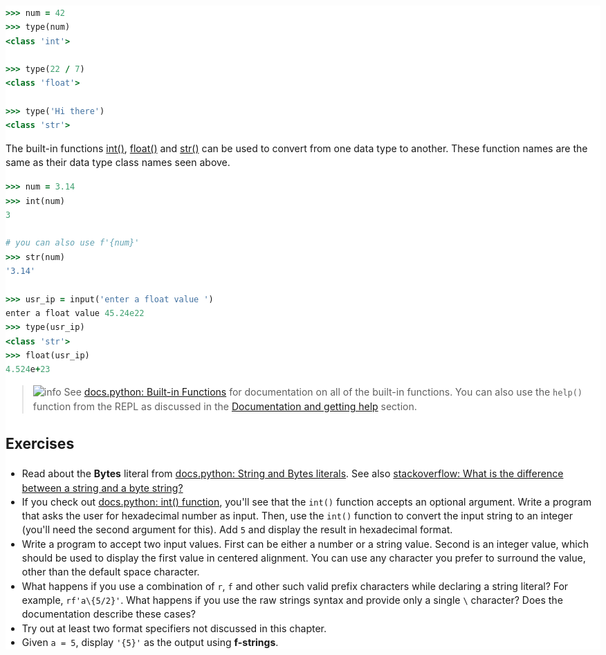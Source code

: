 ```ruby
>>> num = 42
>>> type(num)
<class 'int'>

>>> type(22 / 7)
<class 'float'>

>>> type('Hi there')
<class 'str'>
```

The built-in functions [int()](https://docs.python.org/3/library/functions.html#int), [float()](https://docs.python.org/3/library/functions.html#float) and [str()](https://docs.python.org/3/library/functions.html#func-str) can be used to convert from one data type to another. These function names are the same as their data type class names seen above.

```ruby
>>> num = 3.14
>>> int(num)
3

# you can also use f'{num}'
>>> str(num)
'3.14'

>>> usr_ip = input('enter a float value ')
enter a float value 45.24e22
>>> type(usr_ip)
<class 'str'>
>>> float(usr_ip)
4.524e+23
```

>![info](./images/info.svg) See [docs.python: Built-in Functions](https://docs.python.org/3/library/functions.html) for documentation on all of the built-in functions. You can also use the `help()` function from the REPL as discussed in the [Documentation and getting help](#documentation-and-getting-help) section.

## Exercises

* Read about the **Bytes** literal from [docs.python: String and Bytes literals](https://docs.python.org/3/reference/lexical_analysis.html#strings). See also [stackoverflow: What is the difference between a string and a byte string?](https://stackoverflow.com/q/6224052/4082052)
* If you check out [docs.python: int() function](https://docs.python.org/3/library/functions.html#int), you'll see that the `int()` function accepts an optional argument. Write a program that asks the user for hexadecimal number as input. Then, use the `int()` function to convert the input string to an integer (you'll need the second argument for this). Add `5` and display the result in hexadecimal format.
* Write a program to accept two input values. First can be either a number or a string value. Second is an integer value, which should be used to display the first value in centered alignment. You can use any character you prefer to surround the value, other than the default space character.
* What happens if you use a combination of `r`, `f` and other such valid prefix characters while declaring a string literal? For example, `rf'a\{5/2}'`. What happens if you use the raw strings syntax and provide only a single `\` character? Does the documentation describe these cases?
* Try out at least two format specifiers not discussed in this chapter.
* Given `a = 5`, display `'{5}'` as the output using **f-strings**.
